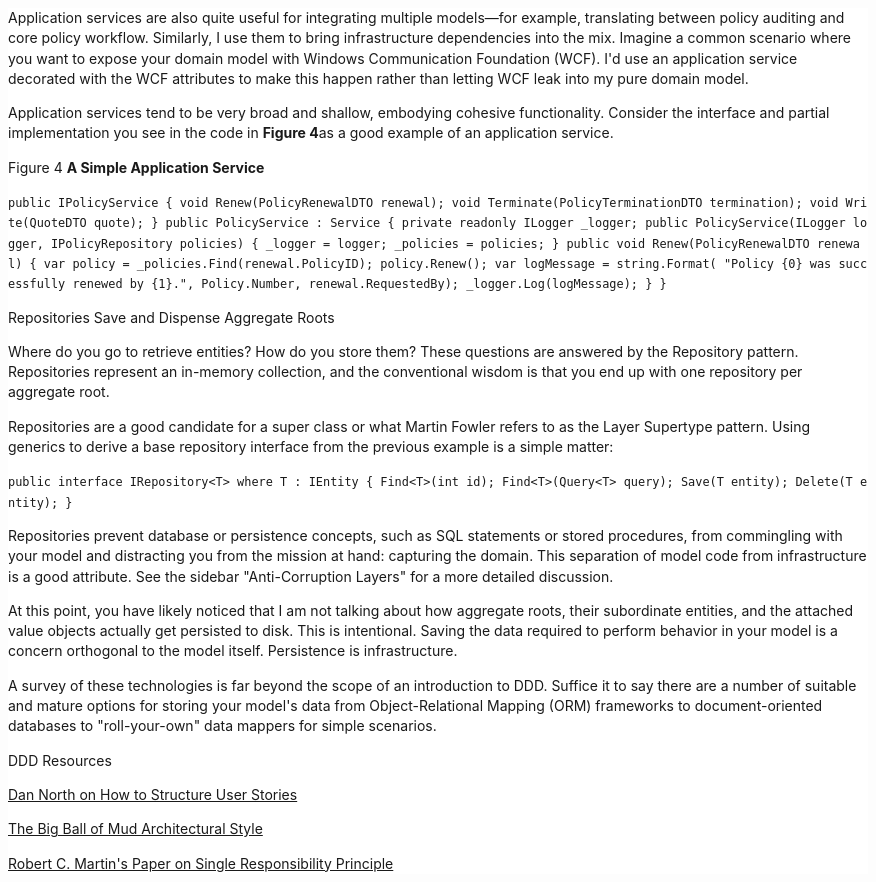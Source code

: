 Application services are also quite useful for integrating multiple models—for example, translating between policy auditing and core policy workflow. Similarly, I use them to bring infrastructure dependencies into the mix. Imagine a common scenario where you want to expose your domain model with Windows Communication Foundation (WCF). I'd use an application service decorated with the WCF attributes to make this happen rather than letting WCF leak into my pure domain model.

Application services tend to be very broad and shallow, embodying cohesive functionality. Consider the interface and partial implementation you see in the code in **Figure 4**as a good example of an application service.

Figure 4 **A Simple Application Service**

```
public IPolicyService { void Renew(PolicyRenewalDTO renewal); void Terminate(PolicyTerminationDTO termination); void Write(QuoteDTO quote); } public PolicyService : Service { private readonly ILogger _logger; public PolicyService(ILogger logger, IPolicyRepository policies) { _logger = logger; _policies = policies; } public void Renew(PolicyRenewalDTO renewal) { var policy = _policies.Find(renewal.PolicyID); policy.Renew(); var logMessage = string.Format( "Policy {0} was successfully renewed by {1}.", Policy.Number, renewal.RequestedBy); _logger.Log(logMessage); } }
```

Repositories Save and Dispense Aggregate Roots

Where do you go to retrieve entities? How do you store them? These questions are answered by the Repository pattern. Repositories represent an in-memory collection, and the conventional wisdom is that you end up with one repository per aggregate root.

Repositories are a good candidate for a super class or what Martin Fowler refers to as the Layer Supertype pattern. Using generics to derive a base repository interface from the previous example is a simple matter:

```
public interface IRepository<T> where T : IEntity { Find<T>(int id); Find<T>(Query<T> query); Save(T entity); Delete(T entity); }
```

Repositories prevent database or persistence concepts, such as SQL statements or stored procedures, from commingling with your model and distracting you from the mission at hand: capturing the domain. This separation of model code from infrastructure is a good attribute. See the sidebar "Anti-Corruption Layers" for a more detailed discussion.

At this point, you have likely noticed that I am not talking about how aggregate roots, their subordinate entities, and the attached value objects actually get persisted to disk. This is intentional. Saving the data required to perform behavior in your model is a concern orthogonal to the model itself. Persistence is infrastructure.

A survey of these technologies is far beyond the scope of an introduction to DDD. Suffice it to say there are a number of suitable and mature options for storing your model's data from Object-Relational Mapping (ORM) frameworks to document-oriented databases to "roll-your-own" data mappers for simple scenarios.

DDD Resources

[Dan North on How to Structure User Stories](https://dannorth.net/whats-in-a-story)

[The Big Ball of Mud Architectural Style](https://laputan.org/mud)

[Robert C. Martin's Paper on Single Responsibility Principle](https://objectmentor.com/resources/articles/srp.pdf)

